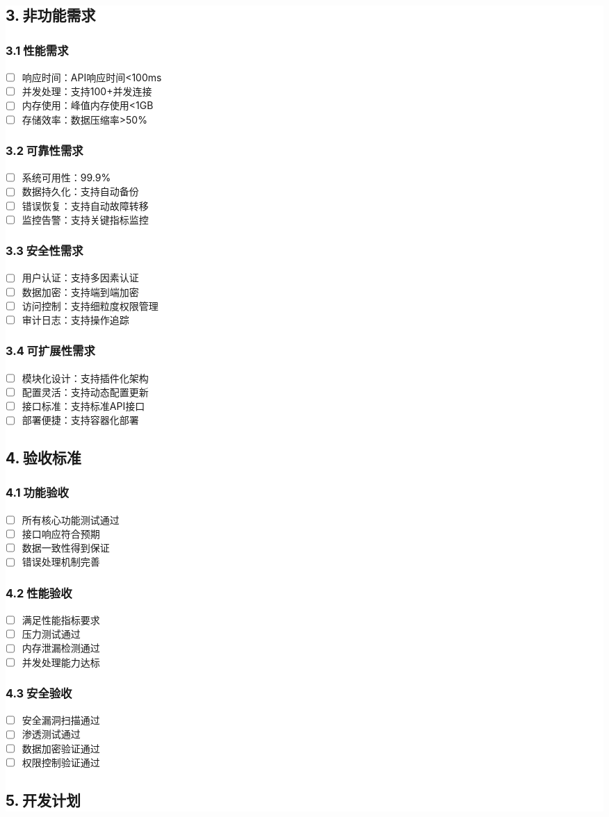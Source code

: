 ## 3. 非功能需求

### 3.1 性能需求
- [ ] 响应时间：API响应时间<100ms
- [ ] 并发处理：支持100+并发连接
- [ ] 内存使用：峰值内存使用<1GB
- [ ] 存储效率：数据压缩率>50%

### 3.2 可靠性需求
- [ ] 系统可用性：99.9%
- [ ] 数据持久化：支持自动备份
- [ ] 错误恢复：支持自动故障转移
- [ ] 监控告警：支持关键指标监控

### 3.3 安全性需求
- [ ] 用户认证：支持多因素认证
- [ ] 数据加密：支持端到端加密
- [ ] 访问控制：支持细粒度权限管理
- [ ] 审计日志：支持操作追踪

### 3.4 可扩展性需求
- [ ] 模块化设计：支持插件化架构
- [ ] 配置灵活：支持动态配置更新
- [ ] 接口标准：支持标准API接口
- [ ] 部署便捷：支持容器化部署

## 4. 验收标准

### 4.1 功能验收
- [ ] 所有核心功能测试通过
- [ ] 接口响应符合预期
- [ ] 数据一致性得到保证
- [ ] 错误处理机制完善

### 4.2 性能验收
- [ ] 满足性能指标要求
- [ ] 压力测试通过
- [ ] 内存泄漏检测通过
- [ ] 并发处理能力达标

### 4.3 安全验收
- [ ] 安全漏洞扫描通过
- [ ] 渗透测试通过
- [ ] 数据加密验证通过
- [ ] 权限控制验证通过

## 5. 开发计划
